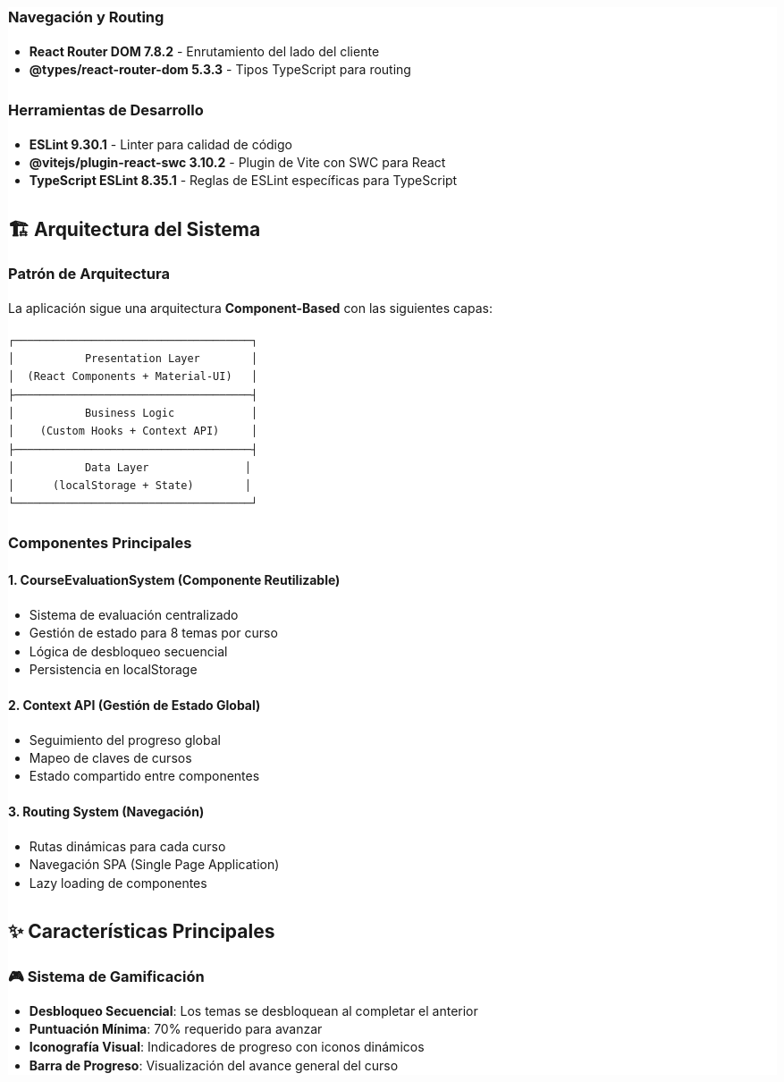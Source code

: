 ### Navegación y Routing
- **React Router DOM 7.8.2** - Enrutamiento del lado del cliente
- **@types/react-router-dom 5.3.3** - Tipos TypeScript para routing

### Herramientas de Desarrollo
- **ESLint 9.30.1** - Linter para calidad de código
- **@vitejs/plugin-react-swc 3.10.2** - Plugin de Vite con SWC para React
- **TypeScript ESLint 8.35.1** - Reglas de ESLint específicas para TypeScript

## 🏗 Arquitectura del Sistema

### Patrón de Arquitectura
La aplicación sigue una arquitectura **Component-Based** con las siguientes capas:

```
┌─────────────────────────────────────┐
│           Presentation Layer        │
│  (React Components + Material-UI)   │
├─────────────────────────────────────┤
│           Business Logic            │
│    (Custom Hooks + Context API)     │
├─────────────────────────────────────┤
│           Data Layer               │
│      (localStorage + State)        │
└─────────────────────────────────────┘
```

### Componentes Principales

#### 1. **CourseEvaluationSystem** (Componente Reutilizable)
- Sistema de evaluación centralizado
- Gestión de estado para 8 temas por curso
- Lógica de desbloqueo secuencial
- Persistencia en localStorage

#### 2. **Context API** (Gestión de Estado Global)
- Seguimiento del progreso global
- Mapeo de claves de cursos
- Estado compartido entre componentes

#### 3. **Routing System** (Navegación)
- Rutas dinámicas para cada curso
- Navegación SPA (Single Page Application)
- Lazy loading de componentes

## ✨ Características Principales

### 🎮 Sistema de Gamificación
- **Desbloqueo Secuencial**: Los temas se desbloquean al completar el anterior
- **Puntuación Mínima**: 70% requerido para avanzar
- **Iconografía Visual**: Indicadores de progreso con iconos dinámicos
- **Barra de Progreso**: Visualización del avance general del curso
